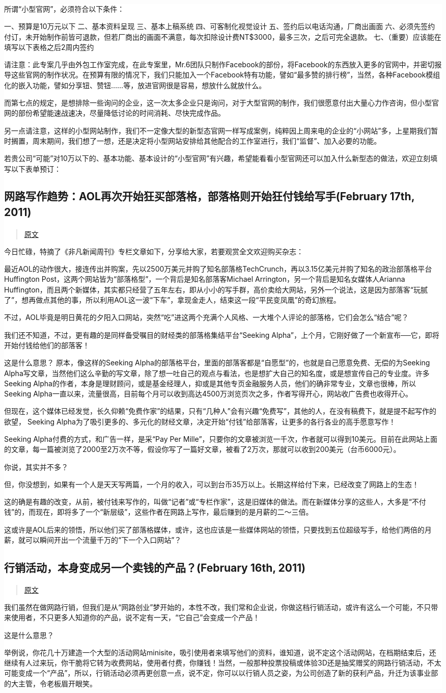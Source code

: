 所谓“小型官网”，必须符合以下条件：

一、预算是10万元以下 二、基本资料呈现 三、基本上稿系统 四、可客制化视觉设计 五、签约后以电话沟通，厂商出画面 六、必须先签约付订，未开始制作前皆可退款，但若厂商出的画面不满意，每次扣除设计费NT$3000，最多三次，之后可完全退款。 七、（重要）应该能在填写以下表格之后2周内签约

请注意：此专案几乎由外包工作室完成，在此专案里，Mr.6团队只制作Facebook的部份，将Facebook的东西放入更多的官网中，并密切报导这些官网的制作状况。在预算有限的情况下，我们只能加入一个Facebook特有功能，譬如“最多赞的排行榜”，当然，各种Facebook模组化的嵌入功能，譬如分享钮、赞钮……等，放进官网很是容易，想放什么就放什么。

而第七点的规定，是想排除一些询问的企业，这一次太多企业只是询问，对于大型官网的制作，我们很愿意付出大量心力作咨询，但小型官网的部份希望能速战速决，尽量降低讨论的时间消耗、尽快完成作品。

另一点请注意，这样的小型网站制作，我们不一定像大型的新型态官网一样写成案例，纯粹因上周来电的企业的“小网站”多，上星期我们暂时搁置，周末期间，我们想了一想，还是决定将小型网站安排给其他配合的工作室进行，我们“监督”、加入必要的功能。

若贵公司“可能”对10万以下的、基本功能、基本设计的“小型官网”有兴趣，希望能看看小型官网还可以加入什么新型态的做法，欢迎立刻填写以下表单预订：



## 网路写作趋势：AOL再次开始狂买部落格，部落格则开始狂付钱给写手(February 17th,  2011)

> [原文](http://mr6.cc/?p=5778)


今日忙碌，特摘了《非凡新闻周刊》专栏文章如下，分享给大家，若要观赏全文欢迎购买杂志：

最近AOL的动作很大，接连传出并购案，先以2500万美元并购了知名部落格TechCrunch，再以3.15亿美元并购了知名的政治部落格平台Huffington Post，这两个网站皆为“部落格型”，一个背后是知名部落客Michael Arrington，另一个背后是知名女媒体人Arianna Huffington，而且两个新媒体，其实都只经营了五年左右，即从小小的写手群，高价卖给大网站，另外一个说法，这是因为部落客“玩腻了”，想再做点其他的事，所以利用AOL这一波“下车”，拿现金走人，结束这一段“平民变凤凰”的奇幻旅程。

不过，AOL毕竟是明日黄花的夕阳入口网站，突然“吃”进这两个充满个人风格、一大堆个人评论的部落格，它们会怎么“结合”呢？

我们还不知道，不过，更有趣的是同样备受嘱目的财经类的部落格集结平台“Seeking Alpha”，上个月，它刚好做了一个新宣布──它，即将开始付钱给他们的部落客！

这是什么意思？ 原本，像这样的Seeking Alpha的部落格平台，里面的部落客都是“自愿型”的，也就是自己愿意免费、无偿的为Seeking Alpha写文章，当然他们这么辛勤的写文章，除了想一吐自己的观点与看法，也是想扩大自己的知名度，或是想宣传自己的专业度。许多Seeking Alpha的作者，本身是理财顾问，或是基金经理人，抑或是其他专页金融服务人员，他们的确非常专业，文章也很棒，所以Seeking Alpha一直以来，流量很高，目前每个月可以收到高达4500万浏览页次之多，作者写得开心，网站收广告费也收得开心。

但现在，这个媒体已经发觉，长久仰赖“免费作家”的结果，只有“几种人”会有兴趣“免费写”，其他的人，在没有稿费下，就是提不起写作的欲望， Seeking Alpha为了吸引更多的、多元化的财经文章，决定开始“付钱”给部落客，让更多的各行各业的高手愿意写作！

Seeking Alpha付费的方式，和广告一样，是采“Pay Per Mille”，只要你的文章被浏览一千次，作者就可以得到10美元。目前在此网站上面的文章，每一篇被浏览了2000至2万次不等，假设你写了一篇好文章，被看了2万次，那就可以收到200美元（台币6000元）。

你说，其实并不多？

但，你没想到，如果有一个人是天天写两篇，一个月的收入，可以到台币35万以上。长期这样给付下来，已经改变了网路上的生态！

这的确是有趣的改变，从前，被付钱来写作的，叫做“记者”或“专栏作家”，这是旧媒体的做法。而在新媒体分享的这些人，大多是“不付钱”的，而现在，即将多了一个“新层级”，这些作者在网路上写作，最后赚到的是月薪的二～三倍。

这或许是AOL后来的领悟，所以他们买了部落格媒体，或许，这也应该是一些媒体网站的领悟，只要找到五位超级写手，给他们两倍的月薪，就可以瞬间开出一个流量千万的“下一个入口网站”？

## 行销活动，本身变成另一个卖钱的产品？(February 16th,  2011)

> [原文](http://mr6.cc/?p=5772)


我们虽然在做网路行销，但我们是从“网路创业”梦开始的，本性不改，我们常和企业说，你做这档行销活动，或许有这么一个可能，不只带来使用者，不只更多人知道你的产品，说不定有一天，“它自己”会变成一个产品！

这是什么意思？

举例说，你花几十万建造一个大型的活动网站minisite，吸引使用者来填写他们的资料，谁知道，说不定这个活动网站，在档期结束后，还继续有人过来玩，你干脆将它转为收费网站，使用者付费，你赚钱！当然，一般那种投票投稿或体验3D还是抽奖赠奖的网路行销活动，不太可能变成一个“产品”，所以，行销活动必须再更创意一点，说不定，你可以以行销人员之姿，为公司创造了新的获利产品，升迁为该事业部的大主管，令老板眉开眼笑。
